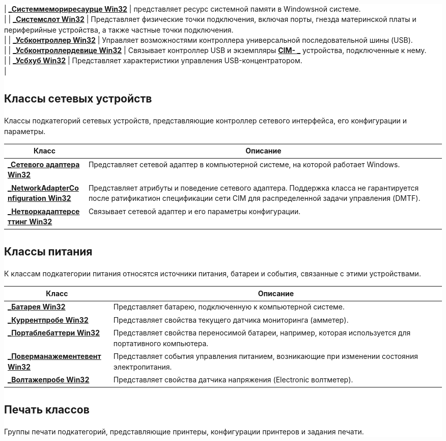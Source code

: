 | [**\_Системмемориресаурце Win32**](win32-systemmemoryresource.md)           | представляет ресурс системной памяти в Windowsной системе.<br/>                                                                                                                                                       |
| [**\_Системслот Win32**](win32-systemslot.md)                               | Представляет физические точки подключения, включая порты, гнезда материнской платы и периферийные устройства, а также частные точки подключения.<br/>                                                                                  |
| [**\_Усбконтроллер Win32**](win32-usbcontroller.md)                         | Управляет возможностями контроллера универсальной последовательной шины (USB).<br/>                                                                                                                                           |
| [**\_Усбконтроллердевице Win32**](win32-usbcontrollerdevice.md)             | Связывает контроллер USB и экземпляры [**CIM- \_**](cim-logicaldevice.md) устройства, подключенные к нему.<br/>                                                                                                    |
| [**\_Усбхуб Win32**](/previous-versions/windows/desktop/cimwin32a/win32-usbhub)                                 | Представляет характеристики управления USB-концентратором.<br/>                                                                                                                                                        |



 

## <a name="networking-device-classes"></a>Классы сетевых устройств

Классы подкатегорий сетевых устройств, представляющие контроллер сетевого интерфейса, его конфигурации и параметры.



| Класс                                                                           | Описание                                                                                                                                                                                                            |
|---------------------------------------------------------------------------------|------------------------------------------------------------------------------------------------------------------------------------------------------------------------------------------------------------------------|
| [**\_Сетевого адаптера Win32**](win32-networkadapter.md)                           | Представляет сетевой адаптер в компьютерной системе, на которой работает Windows.<br/>                                                                                                                                          |
| [**\_NetworkAdapterConfiguration Win32**](win32-networkadapterconfiguration.md) | Представляет атрибуты и поведение сетевого адаптера. Поддержка класса не гарантируется после ратификатион спецификации сети CIM для распределенной задачи управления (DMTF).<br/> |
| [**\_Нетворкадаптерсеттинг Win32**](win32-networkadaptersetting.md)             | Связывает сетевой адаптер и его параметры конфигурации.<br/>                                                                                                                                                   |



 

## <a name="power-classes"></a>Классы питания

К классам подкатегории питания относятся источники питания, батареи и события, связанные с этими устройствами.



| Класс                                                             | Описание                                                                                           |
|-------------------------------------------------------------------|-------------------------------------------------------------------------------------------------------|
| [**\_Батарея Win32**](win32-battery.md)                           | Представляет батарею, подключенную к компьютерной системе.<br/>                                     |
| [**\_Куррентпробе Win32**](win32-currentprobe.md)                 | Представляет свойства текущего датчика мониторинга (амметер).<br/>                        |
| [**\_Портаблебаттери Win32**](win32-portablebattery.md)           | Представляет свойства переносимой батареи, например, которая используется для портативного компьютера.<br/> |
| [**\_Поверманажементевент Win32**](win32-powermanagementevent.md) | Представляет события управления питанием, возникающие при изменении состояния электропитания.<br/>                     |
| [**\_Волтажепробе Win32**](win32-voltageprobe.md)                 | Представляет свойства датчика напряжения (Electronic волтметер).<br/>                      |



 

## <a name="printing-classes"></a>Печать классов

Группы печати подкатегорий, представляющие принтеры, конфигурации принтеров и задания печати.
